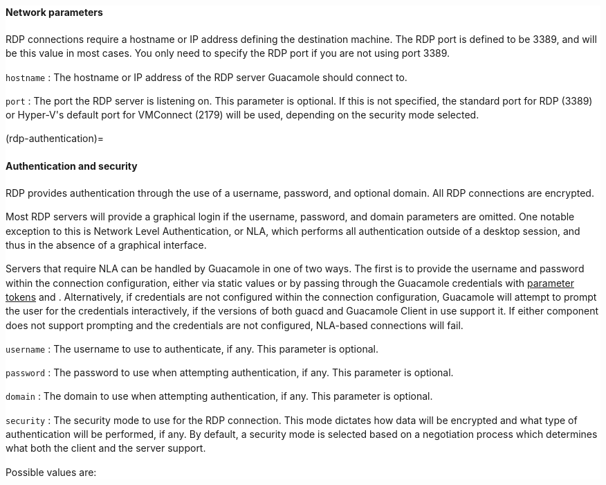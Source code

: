 #### Network parameters

RDP connections require a hostname or IP address defining the
destination machine. The RDP port is defined to be 3389, and will be
this value in most cases. You only need to specify the RDP port if you
are not using port 3389.

`hostname`
: The hostname or IP address of the RDP server Guacamole should connect to.

`port`
: The port the RDP server is listening on. This parameter is optional. If
  this is not specified, the standard port for RDP (3389) or Hyper-V's
  default port for VMConnect (2179) will be used, depending on the security
  mode selected.

(rdp-authentication)=

#### Authentication and security

RDP provides authentication through the use of a username, password, and
optional domain. All RDP connections are encrypted.

Most RDP servers will provide a graphical login if the username, password, and
domain parameters are omitted. One notable exception to this is Network Level
Authentication, or NLA, which performs all authentication outside of a desktop
session, and thus in the absence of a graphical interface.

Servers that require NLA can be handled by Guacamole in one of two ways. The
first is to provide the username and password within the connection
configuration, either via static values or by passing through the Guacamole
credentials with [parameter tokens](parameter-tokens) and [](ldap-auth).
Alternatively, if credentials are not configured within the connection
configuration, Guacamole will attempt to prompt the user for the credentials
interactively, if the versions of both guacd and Guacamole Client in use
support it. If either component does not support prompting and the credentials
are not configured, NLA-based connections will fail.

`username`
: The username to use to authenticate, if any. This parameter is optional.

`password`
: The password to use when attempting authentication, if any. This parameter
  is optional.

`domain`
: The domain to use when attempting authentication, if any. This parameter
  is optional.

`security`
: The security mode to use for the RDP connection. This mode dictates how
  data will be encrypted and what type of authentication will be performed,
  if any. By default, a security mode is selected based on a negotiation
  process which determines what both the client and the server support.

  Possible values are:
